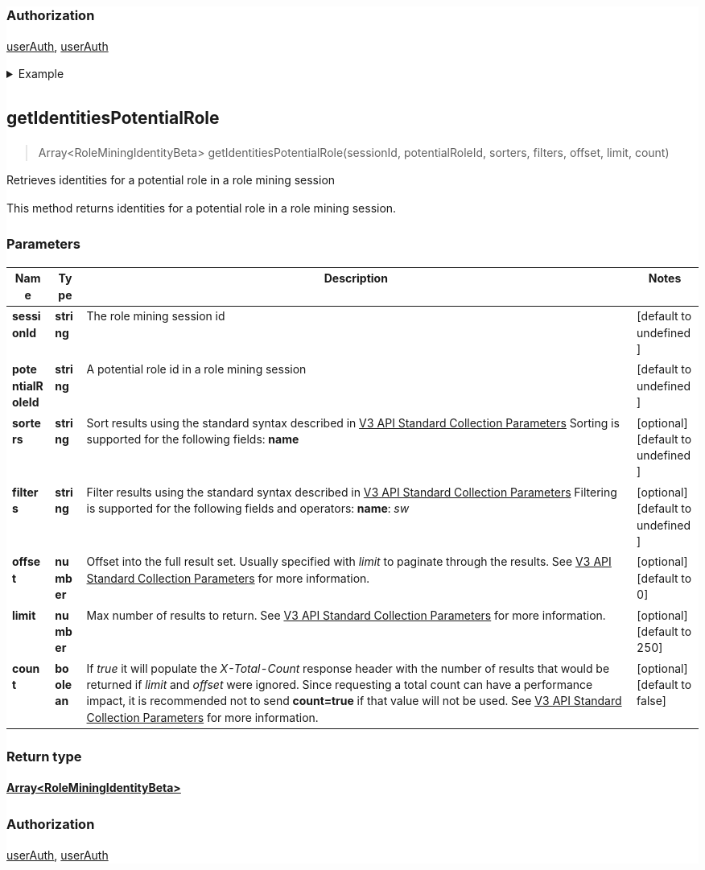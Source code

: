 ### Authorization

[userAuth](https://developer.sailpoint.com/docs/api/v3/identity-security-cloud-v-3-api#authentication), [userAuth](https://developer.sailpoint.com/docs/api/v3/identity-security-cloud-v-3-api#authentication)

<details><summary>Example</summary></details>


## getIdentitiesPotentialRole

> Array&lt;RoleMiningIdentityBeta&gt; getIdentitiesPotentialRole(sessionId, potentialRoleId, sorters, filters, offset, limit, count)

Retrieves identities for a potential role in a role mining session

This method returns identities for a potential role in a role mining session.

### Parameters


Name | Type | Description  | Notes
------------- | ------------- | ------------- | -------------
 **sessionId** | **string**| The role mining session id | [default to undefined]
 **potentialRoleId** | **string**| A potential role id in a role mining session | [default to undefined]
 **sorters** | **string**| Sort results using the standard syntax described in [V3 API Standard Collection Parameters](https://developer.sailpoint.com/idn/api/standard-collection-parameters#sorting-results)  Sorting is supported for the following fields: **name** | [optional] [default to undefined]
 **filters** | **string**| Filter results using the standard syntax described in [V3 API Standard Collection Parameters](https://developer.sailpoint.com/idn/api/standard-collection-parameters#filtering-results)  Filtering is supported for the following fields and operators:  **name**: *sw* | [optional] [default to undefined]
 **offset** | **number**| Offset into the full result set. Usually specified with *limit* to paginate through the results. See [V3 API Standard Collection Parameters](https://developer.sailpoint.com/idn/api/standard-collection-parameters) for more information. | [optional] [default to 0]
 **limit** | **number**| Max number of results to return. See [V3 API Standard Collection Parameters](https://developer.sailpoint.com/idn/api/standard-collection-parameters) for more information. | [optional] [default to 250]
 **count** | **boolean**| If *true* it will populate the *X-Total-Count* response header with the number of results that would be returned if *limit* and *offset* were ignored.  Since requesting a total count can have a performance impact, it is recommended not to send **count&#x3D;true** if that value will not be used.  See [V3 API Standard Collection Parameters](https://developer.sailpoint.com/idn/api/standard-collection-parameters) for more information. | [optional] [default to false]

### Return type

[**Array&lt;RoleMiningIdentityBeta&gt;**](../Models/RoleMiningIdentityBeta.md)

### Authorization

[userAuth](https://developer.sailpoint.com/docs/api/v3/identity-security-cloud-v-3-api#authentication), [userAuth](https://developer.sailpoint.com/docs/api/v3/identity-security-cloud-v-3-api#authentication)
